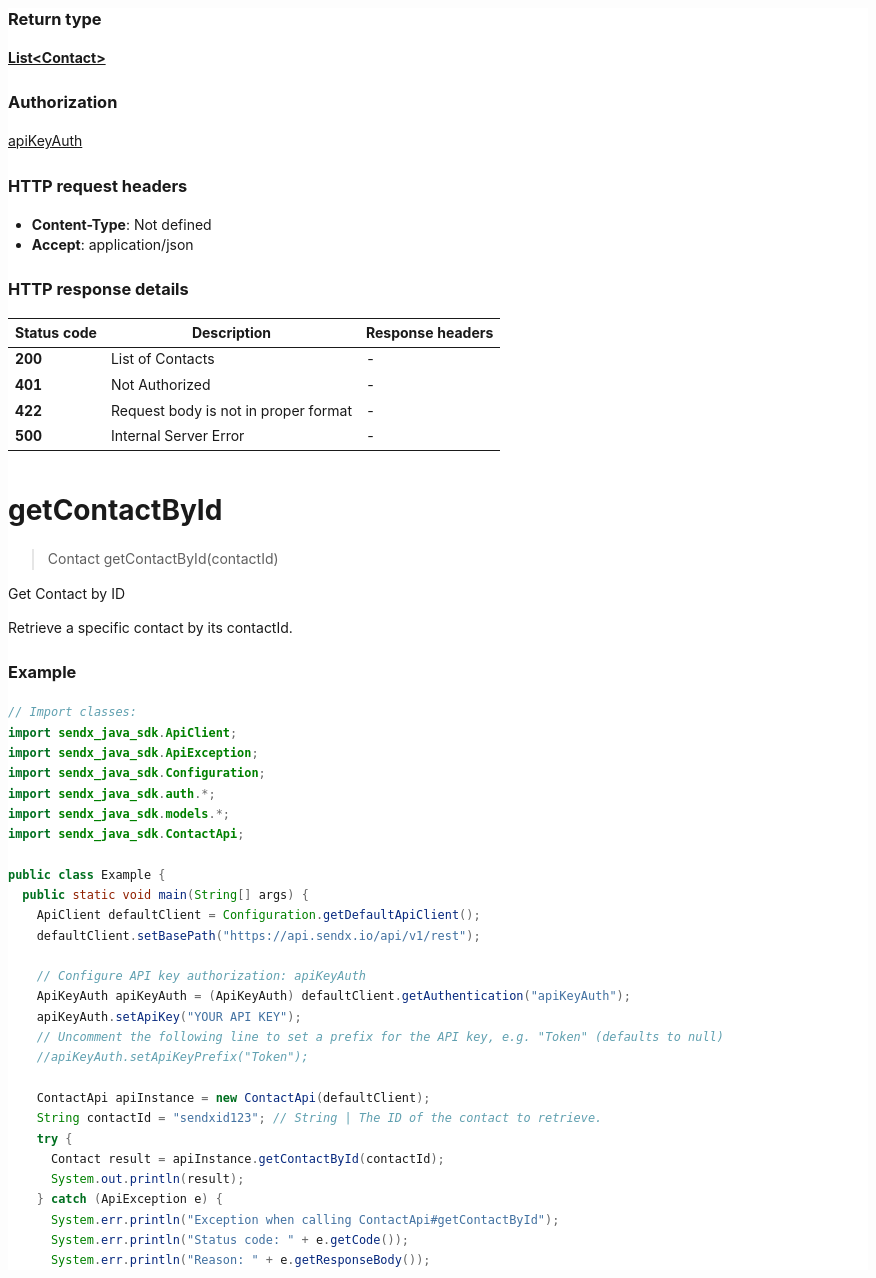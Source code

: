 ### Return type

[**List&lt;Contact&gt;**](Contact.md)

### Authorization

[apiKeyAuth](../README.md#apiKeyAuth)

### HTTP request headers

 - **Content-Type**: Not defined
 - **Accept**: application/json

### HTTP response details
| Status code | Description | Response headers |
|-------------|-------------|------------------|
| **200** | List of Contacts |  -  |
| **401** | Not Authorized |  -  |
| **422** | Request body is not in proper format |  -  |
| **500** | Internal Server Error |  -  |

<a id="getContactById"></a>
# **getContactById**
> Contact getContactById(contactId)

Get Contact by ID

Retrieve a specific contact by its contactId.

### Example
```java
// Import classes:
import sendx_java_sdk.ApiClient;
import sendx_java_sdk.ApiException;
import sendx_java_sdk.Configuration;
import sendx_java_sdk.auth.*;
import sendx_java_sdk.models.*;
import sendx_java_sdk.ContactApi;

public class Example {
  public static void main(String[] args) {
    ApiClient defaultClient = Configuration.getDefaultApiClient();
    defaultClient.setBasePath("https://api.sendx.io/api/v1/rest");
    
    // Configure API key authorization: apiKeyAuth
    ApiKeyAuth apiKeyAuth = (ApiKeyAuth) defaultClient.getAuthentication("apiKeyAuth");
    apiKeyAuth.setApiKey("YOUR API KEY");
    // Uncomment the following line to set a prefix for the API key, e.g. "Token" (defaults to null)
    //apiKeyAuth.setApiKeyPrefix("Token");

    ContactApi apiInstance = new ContactApi(defaultClient);
    String contactId = "sendxid123"; // String | The ID of the contact to retrieve.
    try {
      Contact result = apiInstance.getContactById(contactId);
      System.out.println(result);
    } catch (ApiException e) {
      System.err.println("Exception when calling ContactApi#getContactById");
      System.err.println("Status code: " + e.getCode());
      System.err.println("Reason: " + e.getResponseBody());
```